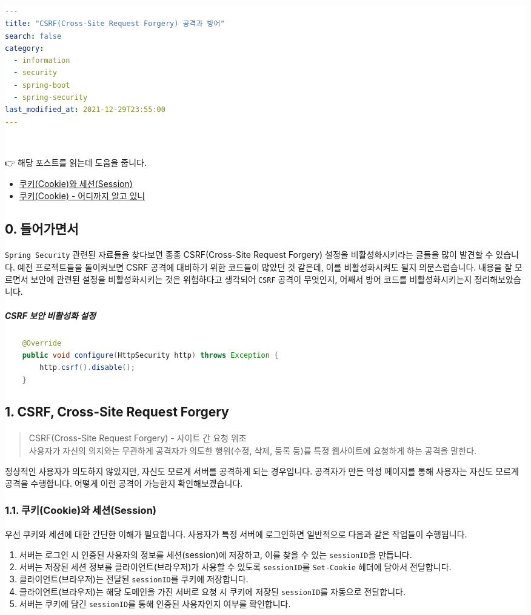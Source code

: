 ```yaml
---
title: "CSRF(Cross-Site Request Forgery) 공격과 방어"
search: false
category:
  - information
  - security
  - spring-boot
  - spring-security
last_modified_at: 2021-12-29T23:55:00
---
```


<br>

👉 해당 포스트를 읽는데 도움을 줍니다.
- [쿠키(Cookie)와 세션(Session)][cookie-and-session-link]
- [쿠키(Cookie) - 어디까지 알고 있니][cookie-attributes-link]

## 0. 들어가면서

`Spring Security` 관련된 자료들을 찾다보면 종종 CSRF(Cross-Site Request Forgery) 설정을 비활성화시키라는 글들을 많이 발견할 수 있습니다. 
예전 프로젝트들을 돌이켜보면 CSRF 공격에 대비하기 위한 코드들이 많았던 것 같은데, 이를 비활성화시켜도 될지 의문스럽습니다. 
내용을 잘 모르면서 보안에 관련된 설정을 비활성화시키는 것은 위험하다고 생각되어 `CSRF` 공격이 무엇인지, 어째서 방어 코드를 비활성화시키는지 정리해보았습니다. 

##### CSRF 보안 비활성화 설정

```java
    @Override
    public void configure(HttpSecurity http) throws Exception {
        http.csrf().disable();
    }
```

## 1. CSRF, Cross-Site Request Forgery

> CSRF(Cross-Site Request Forgery) - 사이트 간 요청 위조<br>
> 사용자가 자신의 의지와는 무관하게 공격자가 의도한 행위(수정, 삭제, 등록 등)를 특정 웹사이트에 요청하게 하는 공격을 말한다. 

정상적인 사용자가 의도하지 않았지만, 자신도 모르게 서버를 공격하게 되는 경우입니다. 
공격자가 만든 악성 페이지를 통해 사용자는 자신도 모르게 공격을 수행합니다. 
어떻게 이런 공격이 가능한지 확인해보겠습니다. 

### 1.1. 쿠키(Cookie)와 세션(Session)

우선 쿠키와 세션에 대한 간단한 이해가 필요합니다. 
사용자가 특정 서버에 로그인하면 일반적으로 다음과 같은 작업들이 수행됩니다. 
1. 서버는 로그인 시 인증된 사용자의 정보를 세션(session)에 저장하고, 이를 찾을 수 있는 `sessionID`을 만듭니다.
1. 서버는 저장된 세션 정보를 클라이언트(브라우저)가 사용할 수 있도록 `sessionID`를 `Set-Cookie` 헤더에 담아서 전달합니다. 
1. 클라이언트(브라우저)는 전달된 `sessionID`를 쿠키에 저장합니다.
1. 클라이언트(브라우저)는 해당 도메인을 가진 서버로 요청 시 쿠키에 저장된 `sessionID`를 자동으로 전달합니다.
1. 서버는 쿠키에 담긴 `sessionID`를 통해 인증된 사용자인지 여부를 확인합니다. 


[cookie-and-session-link]: https://junhyunny.github.io/information/cookie-and-session/
[cookie-attributes-link]: https://junhyunny.github.io/information/security/cookie-attributes/
[csrf-wiki-link]: https://ko.wikipedia.org/wiki/%EC%82%AC%EC%9D%B4%ED%8A%B8_%EA%B0%84_%EC%9A%94%EC%B2%AD_%EC%9C%84%EC%A1%B0
[csrf-attack-and-protection-link]: https://itstory.tk/entry/CSRF-%EA%B3%B5%EA%B2%A9%EC%9D%B4%EB%9E%80-%EA%B7%B8%EB%A6%AC%EA%B3%A0-CSRF-%EB%B0%A9%EC%96%B4-%EB%B0%A9%EB%B2%95